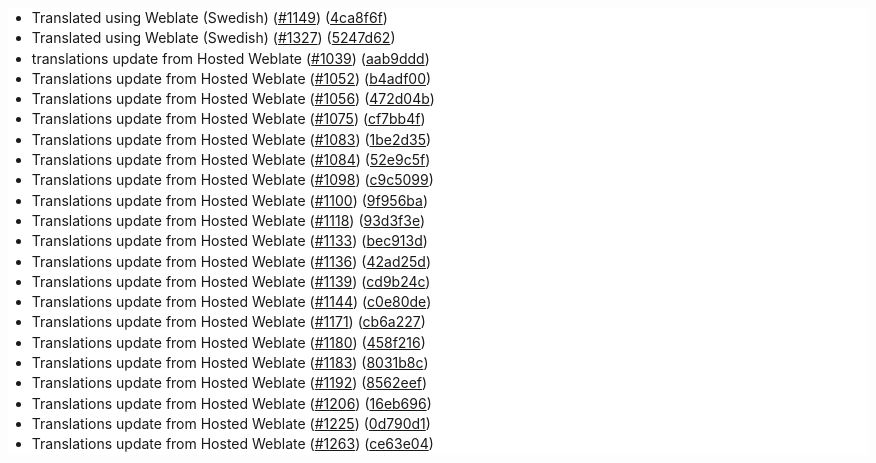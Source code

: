 * Translated using Weblate (Swedish) ([#1149](https://github.com/shan-shaji/musicpod/issues/1149)) ([4ca8f6f](https://github.com/shan-shaji/musicpod/commit/4ca8f6f9da94cebe5a3a814fceea0b96fa555700))
* Translated using Weblate (Swedish) ([#1327](https://github.com/shan-shaji/musicpod/issues/1327)) ([5247d62](https://github.com/shan-shaji/musicpod/commit/5247d624757562318d601cd060ec47a69d3b7afb))
* translations update from Hosted Weblate ([#1039](https://github.com/shan-shaji/musicpod/issues/1039)) ([aab9ddd](https://github.com/shan-shaji/musicpod/commit/aab9ddd5799629c7b390cf2ae451484f99f294bf))
* Translations update from Hosted Weblate ([#1052](https://github.com/shan-shaji/musicpod/issues/1052)) ([b4adf00](https://github.com/shan-shaji/musicpod/commit/b4adf0094abed8499fd903676352c58d06bd2cb0))
* Translations update from Hosted Weblate ([#1056](https://github.com/shan-shaji/musicpod/issues/1056)) ([472d04b](https://github.com/shan-shaji/musicpod/commit/472d04b724d2a2fbd20cbad7134b52b4be0d26f5))
* Translations update from Hosted Weblate ([#1075](https://github.com/shan-shaji/musicpod/issues/1075)) ([cf7bb4f](https://github.com/shan-shaji/musicpod/commit/cf7bb4f96679d3638d4c1f3a9bc929c6fbbe8530))
* Translations update from Hosted Weblate ([#1083](https://github.com/shan-shaji/musicpod/issues/1083)) ([1be2d35](https://github.com/shan-shaji/musicpod/commit/1be2d35cd71317a03422c3ac640c2bf0a7daaaea))
* Translations update from Hosted Weblate ([#1084](https://github.com/shan-shaji/musicpod/issues/1084)) ([52e9c5f](https://github.com/shan-shaji/musicpod/commit/52e9c5f59dd671bae0385611f49a55a129d0c70a))
* Translations update from Hosted Weblate ([#1098](https://github.com/shan-shaji/musicpod/issues/1098)) ([c9c5099](https://github.com/shan-shaji/musicpod/commit/c9c5099c5035ae692c462fef6bba6badb1bd9b4f))
* Translations update from Hosted Weblate ([#1100](https://github.com/shan-shaji/musicpod/issues/1100)) ([9f956ba](https://github.com/shan-shaji/musicpod/commit/9f956baa5454f278baedc2fca918794b070dbac2))
* Translations update from Hosted Weblate ([#1118](https://github.com/shan-shaji/musicpod/issues/1118)) ([93d3f3e](https://github.com/shan-shaji/musicpod/commit/93d3f3e0a5d9b14d72cadae2600a0a57697d1182))
* Translations update from Hosted Weblate ([#1133](https://github.com/shan-shaji/musicpod/issues/1133)) ([bec913d](https://github.com/shan-shaji/musicpod/commit/bec913d28a4a2b433d984f4ee2e46c9533a9af5c))
* Translations update from Hosted Weblate ([#1136](https://github.com/shan-shaji/musicpod/issues/1136)) ([42ad25d](https://github.com/shan-shaji/musicpod/commit/42ad25db2d8c6e77ee5d366c110e6b9fdf3db289))
* Translations update from Hosted Weblate ([#1139](https://github.com/shan-shaji/musicpod/issues/1139)) ([cd9b24c](https://github.com/shan-shaji/musicpod/commit/cd9b24c18713d9b82b14a327242537f37c392d1c))
* Translations update from Hosted Weblate ([#1144](https://github.com/shan-shaji/musicpod/issues/1144)) ([c0e80de](https://github.com/shan-shaji/musicpod/commit/c0e80deab78534d6c207575d21f1264997c4722a))
* Translations update from Hosted Weblate ([#1171](https://github.com/shan-shaji/musicpod/issues/1171)) ([cb6a227](https://github.com/shan-shaji/musicpod/commit/cb6a2279629bb4a4f8c418ddf505f1d8be55d97b))
* Translations update from Hosted Weblate ([#1180](https://github.com/shan-shaji/musicpod/issues/1180)) ([458f216](https://github.com/shan-shaji/musicpod/commit/458f2163b8d3f7a07c6b7e9ed1a628fe703abed7))
* Translations update from Hosted Weblate ([#1183](https://github.com/shan-shaji/musicpod/issues/1183)) ([8031b8c](https://github.com/shan-shaji/musicpod/commit/8031b8c5f1624e23482bfc6f04640d15877f5b02))
* Translations update from Hosted Weblate ([#1192](https://github.com/shan-shaji/musicpod/issues/1192)) ([8562eef](https://github.com/shan-shaji/musicpod/commit/8562eef31ce6c6df3dbc86a66d2d57e5fe5bdb09))
* Translations update from Hosted Weblate ([#1206](https://github.com/shan-shaji/musicpod/issues/1206)) ([16eb696](https://github.com/shan-shaji/musicpod/commit/16eb6969b9fa3f020210d4b03e9b45facd7f9abb))
* Translations update from Hosted Weblate ([#1225](https://github.com/shan-shaji/musicpod/issues/1225)) ([0d790d1](https://github.com/shan-shaji/musicpod/commit/0d790d1c84047a35908c942e20c30d8c20b09ef7))
* Translations update from Hosted Weblate ([#1263](https://github.com/shan-shaji/musicpod/issues/1263)) ([ce63e04](https://github.com/shan-shaji/musicpod/commit/ce63e04e7c740d1027980f78348d1201b74a8a05))